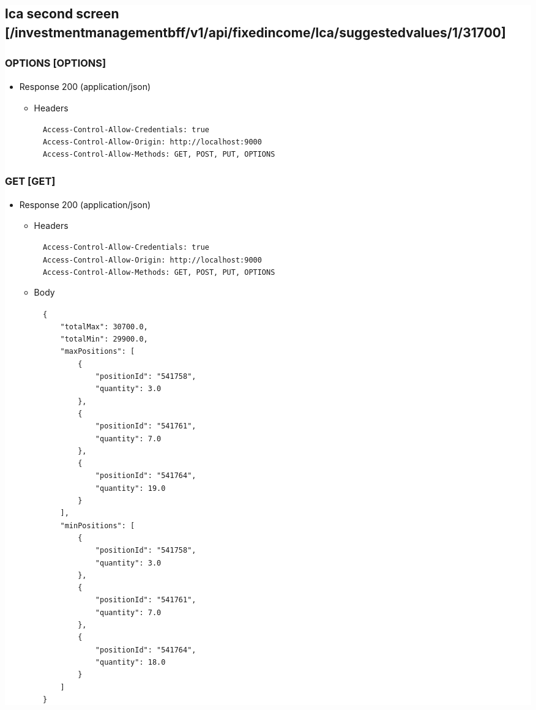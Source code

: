 ## lca second screen [/investmentmanagementbff/v1/api/fixedincome/lca/suggestedvalues/1/31700]

### OPTIONS [OPTIONS]

+ Response 200 (application/json)

  + Headers

          Access-Control-Allow-Credentials: true
          Access-Control-Allow-Origin: http://localhost:9000
          Access-Control-Allow-Methods: GET, POST, PUT, OPTIONS

### GET [GET]

+ Response 200 (application/json)

  + Headers

          Access-Control-Allow-Credentials: true
          Access-Control-Allow-Origin: http://localhost:9000
          Access-Control-Allow-Methods: GET, POST, PUT, OPTIONS

  + Body

          {
              "totalMax": 30700.0,
              "totalMin": 29900.0,
              "maxPositions": [
                  {
                      "positionId": "541758",
                      "quantity": 3.0
                  },
                  {
                      "positionId": "541761",
                      "quantity": 7.0
                  },
                  {
                      "positionId": "541764",
                      "quantity": 19.0
                  }
              ],
              "minPositions": [
                  {
                      "positionId": "541758",
                      "quantity": 3.0
                  },
                  {
                      "positionId": "541761",
                      "quantity": 7.0
                  },
                  {
                      "positionId": "541764",
                      "quantity": 18.0
                  }
              ]
          }
